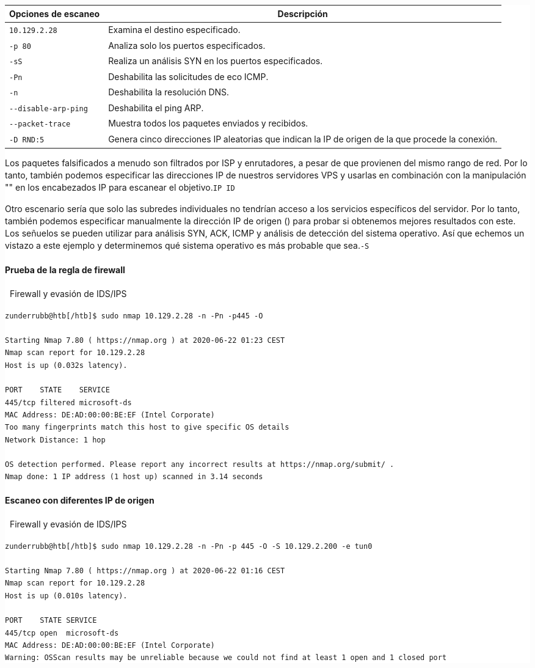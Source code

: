|**Opciones de escaneo**|**Descripción**|
|---|---|
|`10.129.2.28`|Examina el destino especificado.|
|`-p 80`|Analiza solo los puertos especificados.|
|`-sS`|Realiza un análisis SYN en los puertos especificados.|
|`-Pn`|Deshabilita las solicitudes de eco ICMP.|
|`-n`|Deshabilita la resolución DNS.|
|`--disable-arp-ping`|Deshabilita el ping ARP.|
|`--packet-trace`|Muestra todos los paquetes enviados y recibidos.|
|`-D RND:5`|Genera cinco direcciones IP aleatorias que indican la IP de origen de la que procede la conexión.|

Los paquetes falsificados a menudo son filtrados por ISP y enrutadores, a pesar de que provienen del mismo rango de red. Por lo tanto, también podemos especificar las direcciones IP de nuestros servidores VPS y usarlas en combinación con la manipulación "" en los encabezados IP para escanear el objetivo.`IP ID`

Otro escenario sería que solo las subredes individuales no tendrían acceso a los servicios específicos del servidor. Por lo tanto, también podemos especificar manualmente la dirección IP de origen () para probar si obtenemos mejores resultados con este. Los señuelos se pueden utilizar para análisis SYN, ACK, ICMP y análisis de detección del sistema operativo. Así que echemos un vistazo a este ejemplo y determinemos qué sistema operativo es más probable que sea.`-S`

#### Prueba de la regla de firewall

  Firewall y evasión de IDS/IPS

```shell-session
zunderrubb@htb[/htb]$ sudo nmap 10.129.2.28 -n -Pn -p445 -O

Starting Nmap 7.80 ( https://nmap.org ) at 2020-06-22 01:23 CEST
Nmap scan report for 10.129.2.28
Host is up (0.032s latency).

PORT    STATE    SERVICE
445/tcp filtered microsoft-ds
MAC Address: DE:AD:00:00:BE:EF (Intel Corporate)
Too many fingerprints match this host to give specific OS details
Network Distance: 1 hop

OS detection performed. Please report any incorrect results at https://nmap.org/submit/ .
Nmap done: 1 IP address (1 host up) scanned in 3.14 seconds
```

#### Escaneo con diferentes IP de origen

  Firewall y evasión de IDS/IPS

```shell-session
zunderrubb@htb[/htb]$ sudo nmap 10.129.2.28 -n -Pn -p 445 -O -S 10.129.2.200 -e tun0

Starting Nmap 7.80 ( https://nmap.org ) at 2020-06-22 01:16 CEST
Nmap scan report for 10.129.2.28
Host is up (0.010s latency).

PORT    STATE SERVICE
445/tcp open  microsoft-ds
MAC Address: DE:AD:00:00:BE:EF (Intel Corporate)
Warning: OSScan results may be unreliable because we could not find at least 1 open and 1 closed port
```